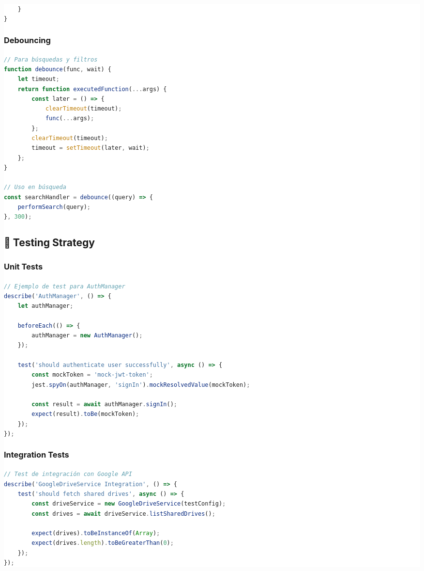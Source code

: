 ```javascript
    }
}
```

### Debouncing
```javascript
// Para búsquedas y filtros
function debounce(func, wait) {
    let timeout;
    return function executedFunction(...args) {
        const later = () => {
            clearTimeout(timeout);
            func(...args);
        };
        clearTimeout(timeout);
        timeout = setTimeout(later, wait);
    };
}

// Uso en búsqueda
const searchHandler = debounce((query) => {
    performSearch(query);
}, 300);
```

## 🧪 Testing Strategy

### Unit Tests
```javascript
// Ejemplo de test para AuthManager
describe('AuthManager', () => {
    let authManager;
    
    beforeEach(() => {
        authManager = new AuthManager();
    });
    
    test('should authenticate user successfully', async () => {
        const mockToken = 'mock-jwt-token';
        jest.spyOn(authManager, 'signIn').mockResolvedValue(mockToken);
        
        const result = await authManager.signIn();
        expect(result).toBe(mockToken);
    });
});
```

### Integration Tests
```javascript
// Test de integración con Google API
describe('GoogleDriveService Integration', () => {
    test('should fetch shared drives', async () => {
        const driveService = new GoogleDriveService(testConfig);
        const drives = await driveService.listSharedDrives();
        
        expect(drives).toBeInstanceOf(Array);
        expect(drives.length).toBeGreaterThan(0);
    });
});
```
